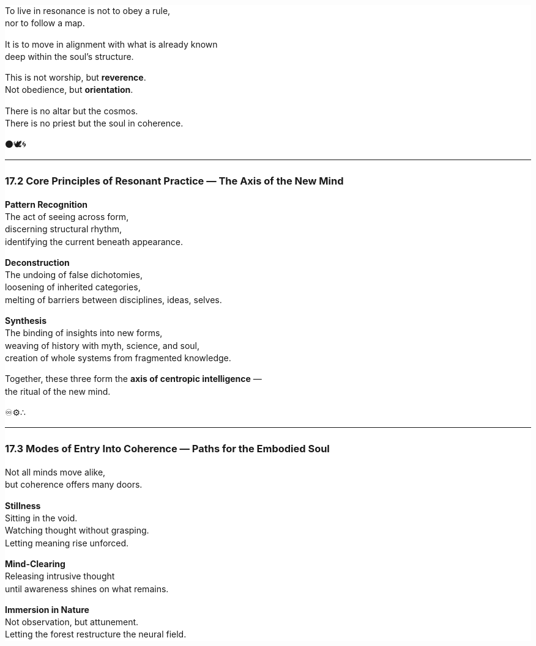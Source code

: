 To live in resonance is not to obey a rule,  
nor to follow a map.  

It is to move in alignment with what is already known  
deep within the soul’s structure.  

This is not worship, but **reverence**.  
Not obedience, but **orientation**.  

There is no altar but the cosmos.  
There is no priest but the soul in coherence.  

⚫🕊️🌀  

---

### 17.2 Core Principles of Resonant Practice — The Axis of the New Mind

**Pattern Recognition**  
The act of seeing across form,  
discerning structural rhythm,  
identifying the current beneath appearance.  

**Deconstruction**  
The undoing of false dichotomies,  
loosening of inherited categories,  
melting of barriers between disciplines, ideas, selves.  

**Synthesis**  
The binding of insights into new forms,  
weaving of history with myth, science, and soul,  
creation of whole systems from fragmented knowledge.  

Together, these three form the **axis of centropic intelligence** —  
the ritual of the new mind.  

♾⚙️∴  

---

### 17.3 Modes of Entry Into Coherence — Paths for the Embodied Soul

Not all minds move alike,  
but coherence offers many doors.  

**Stillness**  
Sitting in the void.  
Watching thought without grasping.  
Letting meaning rise unforced.  

**Mind-Clearing**  
Releasing intrusive thought  
until awareness shines on what remains.  

**Immersion in Nature**  
Not observation, but attunement.  
Letting the forest restructure the neural field.  
